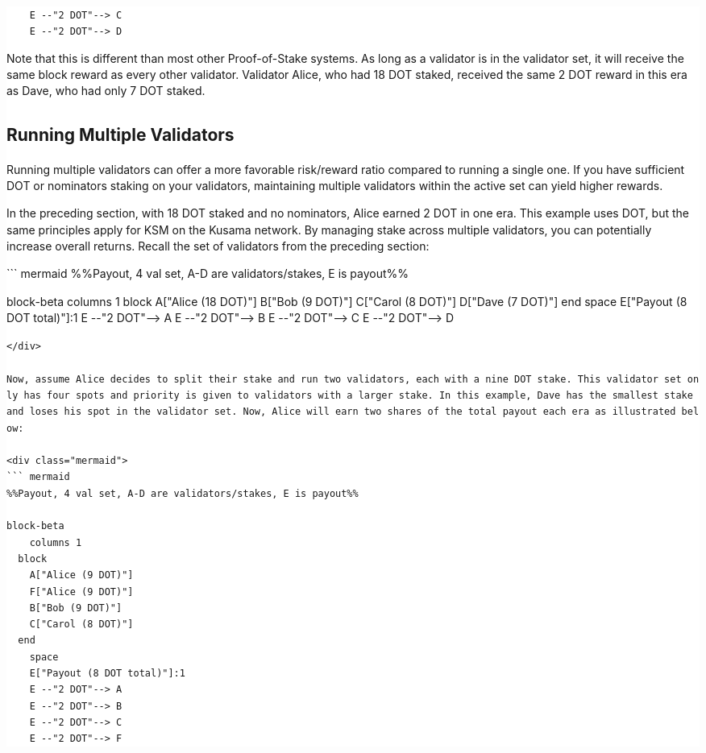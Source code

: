 ``` mermaid
    E --"2 DOT"--> C
    E --"2 DOT"--> D 
```
</div>

Note that this is different than most other Proof-of-Stake systems. As long as a validator is in the validator set, it will receive the same block reward as every other validator. Validator Alice, who had 18 DOT staked, received the same 2 DOT reward in this era as Dave, who had only 7 DOT staked.

## Running Multiple Validators

Running multiple validators can offer a more favorable risk/reward ratio compared to running a single one. If you have sufficient DOT or nominators staking on your validators, maintaining multiple validators within the active set can yield higher rewards.

In the preceding section, with 18 DOT staked and no nominators, Alice earned 2 DOT in one era. This example uses DOT, but the same principles apply for KSM on the Kusama network. By managing stake across multiple validators, you can potentially increase overall returns. Recall the set of validators from the preceding section:

<div class="mermaid">
``` mermaid
%%Payout, 4 val set, A-D are validators/stakes, E is payout%%

block-beta
    columns 1
  block
    A["Alice (18 DOT)"]
    B["Bob (9 DOT)"]
    C["Carol (8 DOT)"]
    D["Dave (7 DOT)"]
  end
    space
    E["Payout (8 DOT total)"]:1
    E --"2 DOT"--> A
    E --"2 DOT"--> B
    E --"2 DOT"--> C
    E --"2 DOT"--> D 
```
</div>

Now, assume Alice decides to split their stake and run two validators, each with a nine DOT stake. This validator set only has four spots and priority is given to validators with a larger stake. In this example, Dave has the smallest stake and loses his spot in the validator set. Now, Alice will earn two shares of the total payout each era as illustrated below:

<div class="mermaid">
``` mermaid
%%Payout, 4 val set, A-D are validators/stakes, E is payout%%

block-beta
    columns 1
  block
    A["Alice (9 DOT)"]
    F["Alice (9 DOT)"]
    B["Bob (9 DOT)"]
    C["Carol (8 DOT)"]
  end
    space
    E["Payout (8 DOT total)"]:1
    E --"2 DOT"--> A
    E --"2 DOT"--> B
    E --"2 DOT"--> C
    E --"2 DOT"--> F 
```
</div>